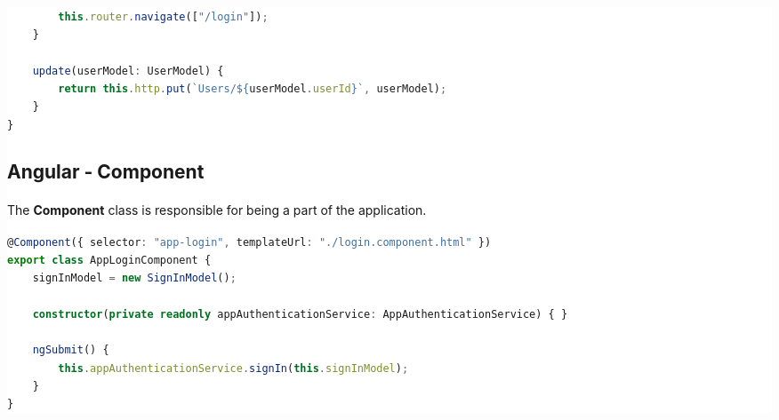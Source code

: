 ```typescript
        this.router.navigate(["/login"]);
    }

    update(userModel: UserModel) {
        return this.http.put(`Users/${userModel.userId}`, userModel);
    }
}
```

## Angular - Component

The **Component** class is responsible for being a part of the application.

```typescript
@Component({ selector: "app-login", templateUrl: "./login.component.html" })
export class AppLoginComponent {
    signInModel = new SignInModel();

    constructor(private readonly appAuthenticationService: AppAuthenticationService) { }

    ngSubmit() {
        this.appAuthenticationService.signIn(this.signInModel);
    }
}
```
